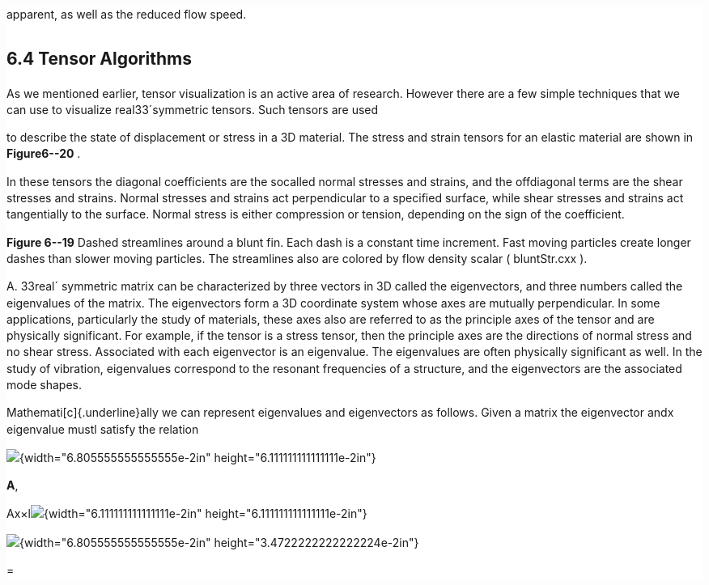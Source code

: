 apparent, as well as the reduced flow speed.

## 6.4 Tensor Algorithms

As we mentioned earlier, tensor visualization is an active area of
research. However there are a few simple techniques that we can use to
visualize real33´symmetric tensors. Such tensors are used

to describe the state of displacement or stress in a 3D material. The
stress and strain tensors for an elastic material are shown in
**Figure6--20** .

In these tensors the diagonal coefficients are the socalled normal
stresses and strains, and the offdiagonal terms are the shear
stresses and strains. Normal stresses and strains act perpendicular to
a specified surface, while shear stresses and strains act tangentially
to the surface. Normal stress is either compression or tension,
depending on the sign of the coefficient.

**Figure 6--19** Dashed streamlines around a blunt fin. Each dash is a
constant time increment. Fast moving particles create longer dashes
than slower moving particles. The streamlines also are colored by flow
density scalar ( bluntStr.cxx ).

A.  33real´ symmetric matrix can be characterized by three vectors in 3D
    called the eigenvectors, and three numbers called the eigenvalues
    of the matrix. The eigenvectors form a 3D coordinate system whose
    axes are mutually perpendicular. In some applications,
    particularly the study of materials, these axes also are referred
    to as the principle axes of the tensor and are physically
    significant. For example, if the tensor is a stress tensor, then
    the principle axes are the directions of normal stress and no
    shear stress. Associated with each eigenvector is an eigenvalue.
    The eigenvalues are often physically significant as well. In the
    study of vibration, eigenvalues correspond to the resonant
    frequencies of a structure, and the eigenvectors are the
    associated mode shapes.

Mathemati[c]{.underline}ally we can represent eigenvalues and
eigenvectors as follows. Given a matrix the eigenvector andx
eigenvalue mustl satisfy the relation

![](./media/image439.jpeg){width="6.805555555555555e-2in"
height="6.111111111111111e-2in"}

**A**,

Ax×l![](./media/image441.jpeg){width="6.111111111111111e-2in"
height="6.111111111111111e-2in"}

![](./media/image443.jpeg){width="6.805555555555555e-2in"
height="3.4722222222222224e-2in"}

=

